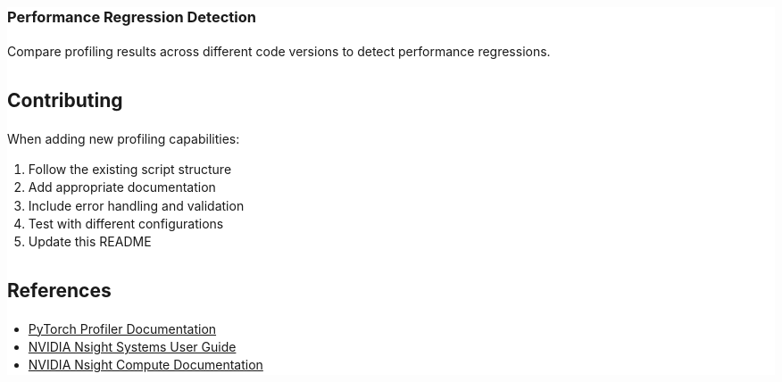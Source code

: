 ### Performance Regression Detection
Compare profiling results across different code versions to detect performance regressions.

## Contributing

When adding new profiling capabilities:

1. Follow the existing script structure
2. Add appropriate documentation
3. Include error handling and validation
4. Test with different configurations
5. Update this README

## References

- [PyTorch Profiler Documentation](https://pytorch.org/docs/stable/profiler.html)
- [NVIDIA Nsight Systems User Guide](https://docs.nvidia.com/nsight-systems/)
- [NVIDIA Nsight Compute Documentation](https://docs.nvidia.com/nsight-compute/)